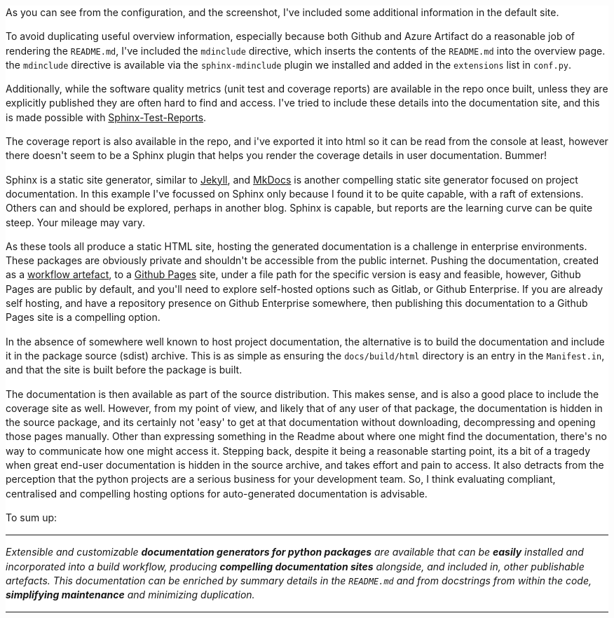 As you can see from the configuration, and the screenshot, I've included some additional information in the default site.

To avoid duplicating useful overview information, especially because both Github and Azure Artifact do a reasonable job of rendering the `README.md`, I've included the `mdinclude` directive, which inserts the contents of the `README.md` into the overview page. the `mdinclude` directive is available via the `sphinx-mdinclude` plugin we installed and added in the `extensions` list in `conf.py`. 

Additionally, while the software quality metrics (unit test and coverage reports) are available in the repo once built, unless they are explicitly published they are often hard to find and access. I've tried to include these details into the documentation site, and this is made possible with [Sphinx-Test-Reports](https://sphinx-test-reports.readthedocs.io/en/latest/).

The coverage report is also available in the repo, and i've exported it into html so it can be read from the console at least, however there doesn't seem to be a Sphinx plugin that helps you render the coverage details in user documentation. Bummer!

Sphinx is a static site generator, similar to [Jekyll](https://jekyllrb.com/), and [MkDocs](https://www.mkdocs.org/) is another compelling static site generator focused on project documentation. In this example I've focussed on Sphinx only because I found it to be quite capable, with a raft of extensions. Others can and should be explored, perhaps in another blog. Sphinx is capable, but reports are the learning curve can be quite steep. Your mileage may vary.

As these tools all produce a static HTML site, hosting the generated documentation is a challenge in enterprise environments. These packages are obviously private and shouldn't be accessible from the public internet. Pushing the documentation, created as a [workflow artefact](https://docs.github.com/en/actions/using-workflows/storing-workflow-data-as-artifacts), to a [Github Pages](https://github.com/actions/deploy-pages) site, under a file path for the specific version is easy and feasible, however, Github Pages are public by default, and you'll need to explore self-hosted options such as Gitlab, or Github Enterprise. If you are already self hosting, and have a repository presence on Github Enterprise somewhere, then publishing this documentation to a Github Pages site is a compelling option. 

In the absence of somewhere well known to host project documentation, the alternative is to build the documentation and include it in the package source (sdist) archive. This is as simple as ensuring the `docs/build/html` directory is an entry in the `Manifest.in`, and that the site is built before the package is built. 

The documentation is then available as part of the source distribution. This makes sense, and is also a good place to include the coverage site as well. However, from my point of view, and likely that of any user of that package, the documentation is hidden in the source package, and its certainly not 'easy' to get at that documentation without downloading, decompressing and opening those pages manually. Other than expressing something in the Readme about where one might find the documentation, there's no way to communicate how one might access it. Stepping back, despite it being a reasonable starting point, its a bit of a tragedy when great end-user documentation is hidden in the source archive, and takes effort and pain to access. It also detracts from the perception that the python projects are a serious business for your development team. So, I think evaluating compliant, centralised and compelling hosting options for auto-generated documentation is advisable.

To sum up:

---

*Extensible and customizable **documentation generators for python packages** are available that can be **easily** installed and incorporated into a build workflow, producing **compelling documentation sites** alongside, and included in, other publishable artefacts. This documentation can be enriched by summary details in the `README.md` and from docstrings from within the code, **simplifying maintenance** and minimizing duplication.*

---
